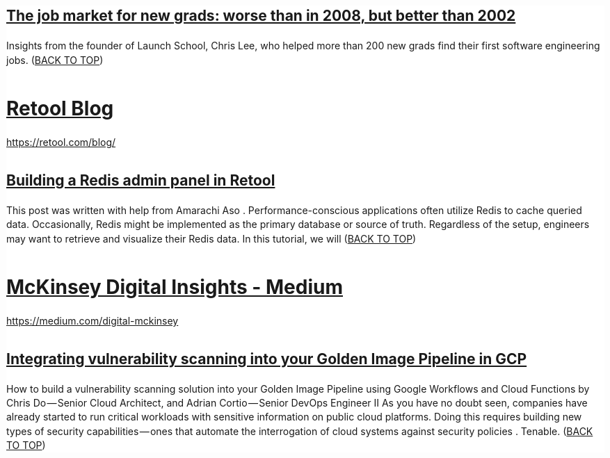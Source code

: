 

<a name="5250eef9e420943f8ebdbeea4abb8d9b" />

## [The job market for new grads: worse than in 2008, but better than 2002](https://blog.pragmaticengineer.com/the-job-market-for-new-grads-2023/)


Insights from the founder of Launch School, Chris Lee, who helped more than 200 new grads find their first software engineering jobs.
 ([BACK TO TOP](#toc_5250eef9e420943f8ebdbeea4abb8d9b))



<a name="1266503d85d61d98c9b58fe1e72531a6" />

# [Retool Blog](https://retool.com/blog/)

https://retool.com/blog/



<a name="a9c68f4a28cba96f7b9bd59423cb2fe0" />

## [Building a Redis admin panel in Retool](https://retool.com/blog/building-a-redis-admin-panel-in-retool/)


This post was written with help from Amarachi Aso . Performance-conscious applications often utilize Redis to cache queried data. Occasionally, Redis might be implemented as the primary database or source of truth. Regardless of the setup, engineers may want to retrieve and visualize their Redis data. In this tutorial, we will
 ([BACK TO TOP](#toc_a9c68f4a28cba96f7b9bd59423cb2fe0))



<a name="e1d64cabd2cef8225950c8d00ffdaaa4" />

# [McKinsey Digital Insights - Medium](https://medium.com/digital-mckinsey?source=rss----9c56b966f13e---4)

https://medium.com/digital-mckinsey



<a name="22219608db8388492556eeb1b1f44c1b" />

## [Integrating vulnerability scanning into your Golden Image Pipeline in GCP](https://medium.com/digital-mckinsey/integrating-vulnerability-scanning-into-your-golden-image-pipeline-in-gcp-298198e4aab3?source=rss----9c56b966f13e---4)


How to build a vulnerability scanning solution into your Golden Image Pipeline using Google Workflows and Cloud Functions by Chris Do — Senior Cloud Architect, and Adrian Cortio — Senior DevOps Engineer II As you have no doubt seen, companies have already started to run critical workloads with sensitive information on public cloud platforms. Doing this requires building new types of security capabilities — ones that automate the interrogation of cloud systems against security policies . Tenable.
 ([BACK TO TOP](#toc_22219608db8388492556eeb1b1f44c1b))
